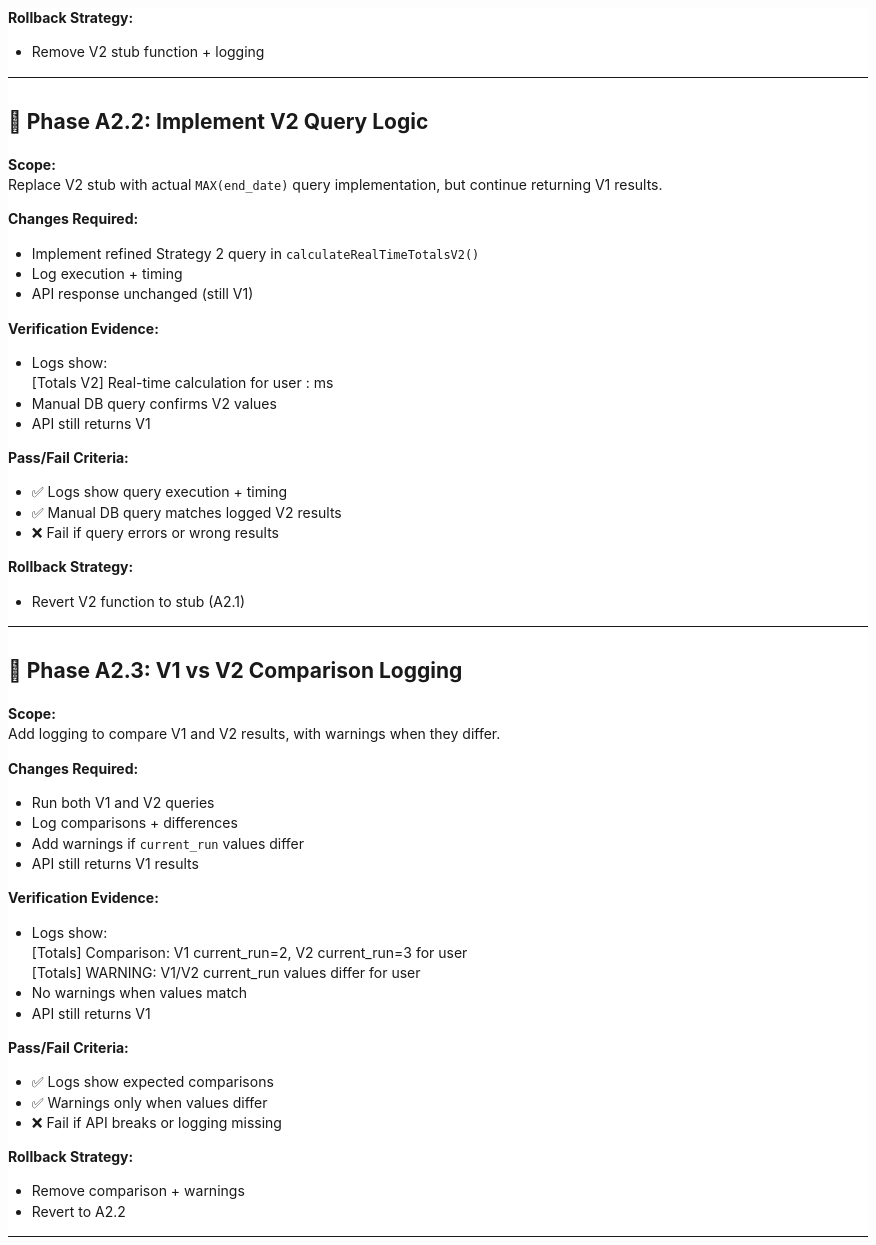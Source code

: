 **Rollback Strategy:**  
- Remove V2 stub function + logging  

---

## 🎯 Phase A2.2: Implement V2 Query Logic
**Scope:**  
Replace V2 stub with actual `MAX(end_date)` query implementation, but continue returning V1 results.

**Changes Required:**  
- Implement refined Strategy 2 query in `calculateRealTimeTotalsV2()`  
- Log execution + timing  
- API response unchanged (still V1)  

**Verification Evidence:**  
- Logs show:  
    [Totals V2] Real-time calculation for user <userId>: <timing>ms
- Manual DB query confirms V2 values  
- API still returns V1  

**Pass/Fail Criteria:**  
- ✅ Logs show query execution + timing  
- ✅ Manual DB query matches logged V2 results  
- ❌ Fail if query errors or wrong results  

**Rollback Strategy:**  
- Revert V2 function to stub (A2.1)  

---

## 🎯 Phase A2.3: V1 vs V2 Comparison Logging
**Scope:**  
Add logging to compare V1 and V2 results, with warnings when they differ.

**Changes Required:**  
- Run both V1 and V2 queries  
- Log comparisons + differences  
- Add warnings if `current_run` values differ  
- API still returns V1 results  

**Verification Evidence:**  
- Logs show:  
    [Totals] Comparison: V1 current_run=2, V2 current_run=3 for user <userId>  
    [Totals] WARNING: V1/V2 current_run values differ for user <userId>
- No warnings when values match  
- API still returns V1  

**Pass/Fail Criteria:**  
- ✅ Logs show expected comparisons  
- ✅ Warnings only when values differ  
- ❌ Fail if API breaks or logging missing  

**Rollback Strategy:**  
- Remove comparison + warnings  
- Revert to A2.2  

---